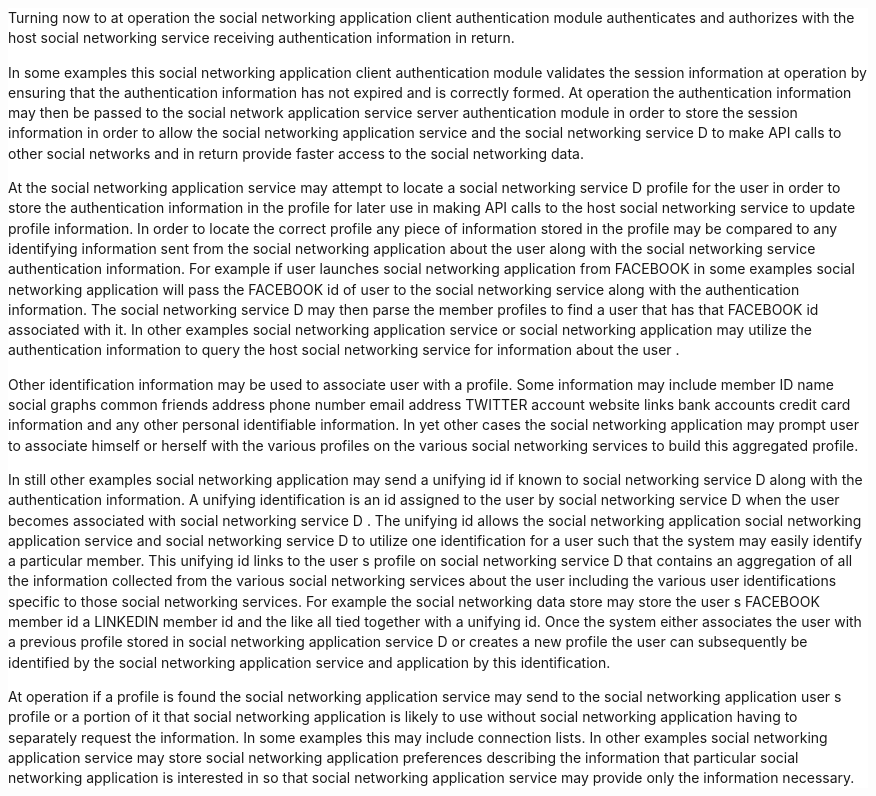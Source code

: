 Turning now to at operation the social networking application client authentication module authenticates and authorizes with the host social networking service receiving authentication information in return.

In some examples this social networking application client authentication module validates the session information at operation by ensuring that the authentication information has not expired and is correctly formed. At operation the authentication information may then be passed to the social network application service server authentication module in order to store the session information in order to allow the social networking application service and the social networking service D to make API calls to other social networks and in return provide faster access to the social networking data.

At the social networking application service may attempt to locate a social networking service D profile for the user in order to store the authentication information in the profile for later use in making API calls to the host social networking service to update profile information. In order to locate the correct profile any piece of information stored in the profile may be compared to any identifying information sent from the social networking application about the user along with the social networking service authentication information. For example if user launches social networking application from FACEBOOK in some examples social networking application will pass the FACEBOOK id of user to the social networking service along with the authentication information. The social networking service D may then parse the member profiles to find a user that has that FACEBOOK id associated with it. In other examples social networking application service or social networking application may utilize the authentication information to query the host social networking service for information about the user .

Other identification information may be used to associate user with a profile. Some information may include member ID name social graphs common friends address phone number email address TWITTER account website links bank accounts credit card information and any other personal identifiable information. In yet other cases the social networking application may prompt user to associate himself or herself with the various profiles on the various social networking services to build this aggregated profile.

In still other examples social networking application may send a unifying id if known to social networking service D along with the authentication information. A unifying identification is an id assigned to the user by social networking service D when the user becomes associated with social networking service D . The unifying id allows the social networking application social networking application service and social networking service D to utilize one identification for a user such that the system may easily identify a particular member. This unifying id links to the user s profile on social networking service D that contains an aggregation of all the information collected from the various social networking services about the user including the various user identifications specific to those social networking services. For example the social networking data store may store the user s FACEBOOK member id a LINKEDIN member id and the like all tied together with a unifying id. Once the system either associates the user with a previous profile stored in social networking application service D or creates a new profile the user can subsequently be identified by the social networking application service and application by this identification.

At operation if a profile is found the social networking application service may send to the social networking application user s profile or a portion of it that social networking application is likely to use without social networking application having to separately request the information. In some examples this may include connection lists. In other examples social networking application service may store social networking application preferences describing the information that particular social networking application is interested in so that social networking application service may provide only the information necessary.
